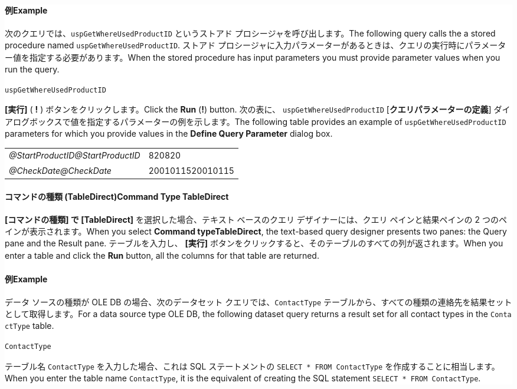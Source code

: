 #### <a name="example"></a><span data-ttu-id="c8208-371">例</span><span class="sxs-lookup"><span data-stu-id="c8208-371">Example</span></span>  
 <span data-ttu-id="c8208-372">次のクエリでは、`uspGetWhereUsedProductID` というストアド プロシージャを呼び出します。</span><span class="sxs-lookup"><span data-stu-id="c8208-372">The following query calls the a stored procedure named `uspGetWhereUsedProductID`.</span></span> <span data-ttu-id="c8208-373">ストアド プロシージャに入力パラメーターがあるときは、クエリの実行時にパラメーター値を指定する必要があります。</span><span class="sxs-lookup"><span data-stu-id="c8208-373">When the stored procedure has input parameters you must provide parameter values when you run the query.</span></span>  
  
```sql  
uspGetWhereUsedProductID  
```  
  
 <span data-ttu-id="c8208-374">**[実行]** ( **!** ) ボタンをクリックします。</span><span class="sxs-lookup"><span data-stu-id="c8208-374">Click the **Run** (**!**) button.</span></span> <span data-ttu-id="c8208-375">次の表に、 `uspGetWhereUsedProductID` [**クエリパラメーターの定義**] ダイアログボックスで値を指定するパラメーターの例を示します。</span><span class="sxs-lookup"><span data-stu-id="c8208-375">The following table provides an example of `uspGetWhereUsedProductID` parameters for which you provide values in the **Define Query Parameter** dialog box.</span></span>  
  
|||  
|-|-|  
|<span data-ttu-id="c8208-376">*\@StartProductID*</span><span class="sxs-lookup"><span data-stu-id="c8208-376">*\@StartProductID*</span></span>|<span data-ttu-id="c8208-377">820</span><span class="sxs-lookup"><span data-stu-id="c8208-377">820</span></span>|  
|<span data-ttu-id="c8208-378">*\@CheckDate*</span><span class="sxs-lookup"><span data-stu-id="c8208-378">*\@CheckDate*</span></span>|<span data-ttu-id="c8208-379">20010115</span><span class="sxs-lookup"><span data-stu-id="c8208-379">20010115</span></span>|  
  
#### <a name="command-type-tabledirect"></a><span data-ttu-id="c8208-380">コマンドの種類 (TableDirect)</span><span class="sxs-lookup"><span data-stu-id="c8208-380">Command Type TableDirect</span></span>  
 <span data-ttu-id="c8208-381">**[コマンドの種類] で [TableDirect]** を選択した場合、テキスト ベースのクエリ デザイナーには、クエリ ペインと結果ペインの 2 つのペインが表示されます。</span><span class="sxs-lookup"><span data-stu-id="c8208-381">When you select **Command typeTableDirect**, the text-based query designer presents two panes: the Query pane and the Result pane.</span></span> <span data-ttu-id="c8208-382">テーブルを入力し、 **[実行]** ボタンをクリックすると、そのテーブルのすべての列が返されます。</span><span class="sxs-lookup"><span data-stu-id="c8208-382">When you enter a table and click the **Run** button, all the columns for that table are returned.</span></span>  
  
#### <a name="example"></a><span data-ttu-id="c8208-383">例</span><span class="sxs-lookup"><span data-stu-id="c8208-383">Example</span></span>  
 <span data-ttu-id="c8208-384">データ ソースの種類が OLE DB の場合、次のデータセット クエリでは、`ContactType` テーブルから、すべての種類の連絡先を結果セットとして取得します。</span><span class="sxs-lookup"><span data-stu-id="c8208-384">For a data source type OLE DB, the following dataset query returns a result set for all contact types in the `ContactType` table.</span></span>  
  
 `ContactType`  
  
 <span data-ttu-id="c8208-385">テーブル名 `ContactType` を入力した場合、これは SQL ステートメントの `SELECT * FROM ContactType` を作成することに相当します。</span><span class="sxs-lookup"><span data-stu-id="c8208-385">When you enter the table name `ContactType`, it is the equivalent of creating the SQL statement `SELECT * FROM ContactType`.</span></span>  
  
  
